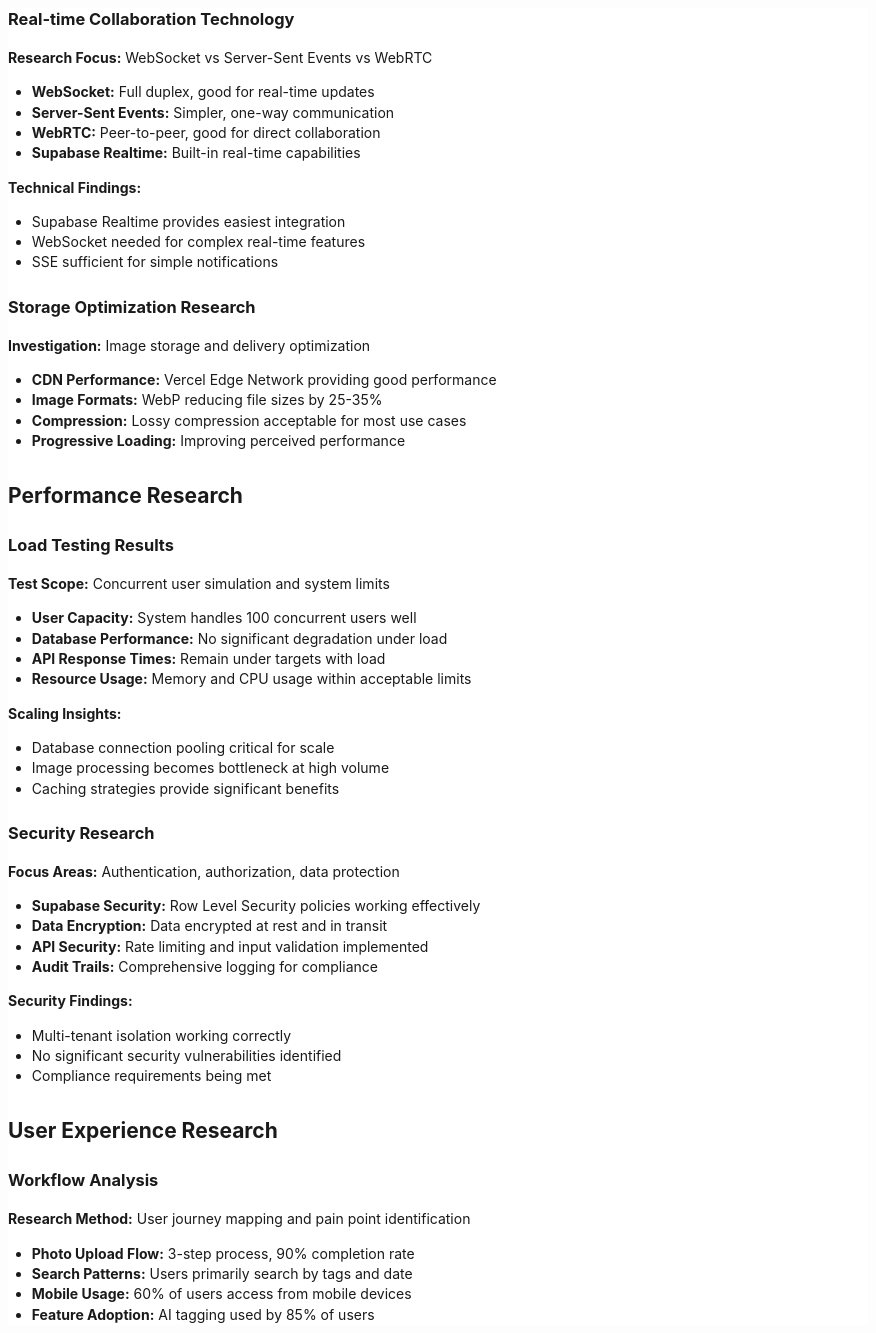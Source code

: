 ### Real-time Collaboration Technology
**Research Focus:** WebSocket vs Server-Sent Events vs WebRTC
- **WebSocket:** Full duplex, good for real-time updates
- **Server-Sent Events:** Simpler, one-way communication
- **WebRTC:** Peer-to-peer, good for direct collaboration
- **Supabase Realtime:** Built-in real-time capabilities

**Technical Findings:**
- Supabase Realtime provides easiest integration
- WebSocket needed for complex real-time features
- SSE sufficient for simple notifications

### Storage Optimization Research
**Investigation:** Image storage and delivery optimization
- **CDN Performance:** Vercel Edge Network providing good performance
- **Image Formats:** WebP reducing file sizes by 25-35%
- **Compression:** Lossy compression acceptable for most use cases
- **Progressive Loading:** Improving perceived performance

## Performance Research

### Load Testing Results
**Test Scope:** Concurrent user simulation and system limits
- **User Capacity:** System handles 100 concurrent users well
- **Database Performance:** No significant degradation under load
- **API Response Times:** Remain under targets with load
- **Resource Usage:** Memory and CPU usage within acceptable limits

**Scaling Insights:**
- Database connection pooling critical for scale
- Image processing becomes bottleneck at high volume
- Caching strategies provide significant benefits

### Security Research
**Focus Areas:** Authentication, authorization, data protection
- **Supabase Security:** Row Level Security policies working effectively
- **Data Encryption:** Data encrypted at rest and in transit
- **API Security:** Rate limiting and input validation implemented
- **Audit Trails:** Comprehensive logging for compliance

**Security Findings:**
- Multi-tenant isolation working correctly
- No significant security vulnerabilities identified
- Compliance requirements being met

## User Experience Research

### Workflow Analysis
**Research Method:** User journey mapping and pain point identification
- **Photo Upload Flow:** 3-step process, 90% completion rate
- **Search Patterns:** Users primarily search by tags and date
- **Mobile Usage:** 60% of users access from mobile devices
- **Feature Adoption:** AI tagging used by 85% of users

